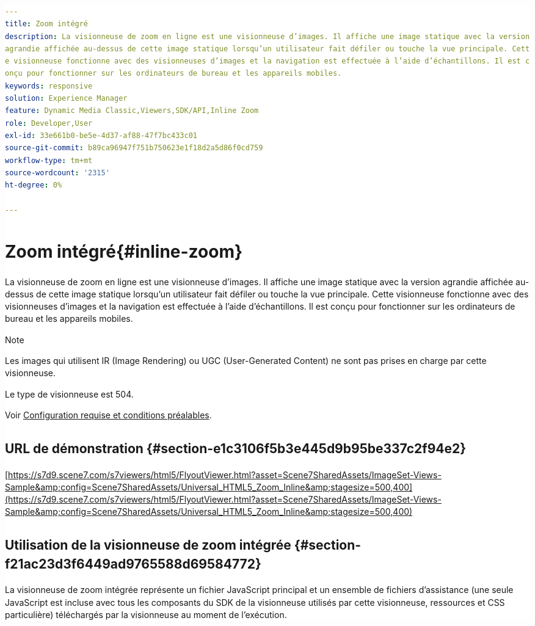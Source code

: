 ```yaml
---
title: Zoom intégré
description: La visionneuse de zoom en ligne est une visionneuse d’images. Il affiche une image statique avec la version agrandie affichée au-dessus de cette image statique lorsqu’un utilisateur fait défiler ou touche la vue principale. Cette visionneuse fonctionne avec des visionneuses d’images et la navigation est effectuée à l’aide d’échantillons. Il est conçu pour fonctionner sur les ordinateurs de bureau et les appareils mobiles.
keywords: responsive
solution: Experience Manager
feature: Dynamic Media Classic,Viewers,SDK/API,Inline Zoom
role: Developer,User
exl-id: 33e661b0-be5e-4d37-af88-47f7bc433c01
source-git-commit: b89ca96947f751b750623e1f18d2a5d86f0cd759
workflow-type: tm+mt
source-wordcount: '2315'
ht-degree: 0%

---
```


# Zoom intégré{#inline-zoom}

La visionneuse de zoom en ligne est une visionneuse d’images. Il affiche une image statique avec la version agrandie affichée au-dessus de cette image statique lorsqu’un utilisateur fait défiler ou touche la vue principale. Cette visionneuse fonctionne avec des visionneuses d’images et la navigation est effectuée à l’aide d’échantillons. Il est conçu pour fonctionner sur les ordinateurs de bureau et les appareils mobiles.

>[!NOTE]
>
>Les images qui utilisent IR (Image Rendering) ou UGC (User-Generated Content) ne sont pas prises en charge par cette visionneuse.

Le type de visionneuse est 504.

Voir [ Configuration requise et conditions préalables](../../c-system-requirements-and-prerequisites.md#concept-9282e5b777de42cdaf72ef7ebd646842).

## URL de démonstration {#section-e1c3106f5b3e445d9b95be337c2f94e2}

[https://s7d9.scene7.com/s7viewers/html5/FlyoutViewer.html?asset=Scene7SharedAssets/ImageSet-Views-Sample&amp;config=Scene7SharedAssets/Universal_HTML5_Zoom_Inline&amp;stagesize=500,400](https://s7d9.scene7.com/s7viewers/html5/FlyoutViewer.html?asset=Scene7SharedAssets/ImageSet-Views-Sample&amp;config=Scene7SharedAssets/Universal_HTML5_Zoom_Inline&amp;stagesize=500,400)

## Utilisation de la visionneuse de zoom intégrée {#section-f21ac23d3f6449ad9765588d69584772}

La visionneuse de zoom intégrée représente un fichier JavaScript principal et un ensemble de fichiers d’assistance (une seule JavaScript est incluse avec tous les composants du SDK de la visionneuse utilisés par cette visionneuse, ressources et CSS particulière) téléchargés par la visionneuse au moment de l’exécution.
